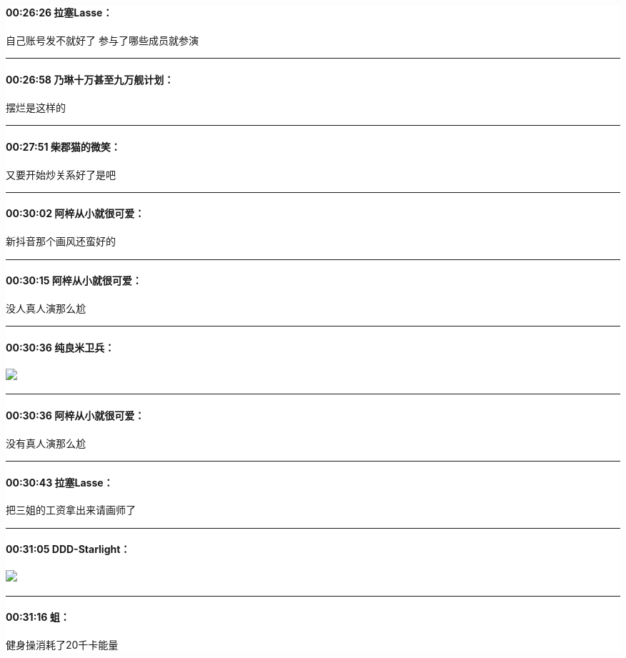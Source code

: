 #### 00:26:26  拉塞Lasse：

自己账号发不就好了 参与了哪些成员就参演

*****

#### 00:26:58  乃琳十万甚至九万舰计划：

摆烂是这样的

*****

#### 00:27:51  柴郡猫的微笑：

又要开始炒关系好了是吧

*****

#### 00:30:02  阿梓从小就很可爱：

新抖音那个画风还蛮好的

*****

#### 00:30:15  阿梓从小就很可爱：

没人真人演那么尬

*****

#### 00:30:36  纯良米卫兵：

![](http://gchat.qpic.cn/gchatpic_new/934108281/3959642106-2810059511-916CC7C3D19C47797496F02D0BF22667/0?term=2")

*****

#### 00:30:36  阿梓从小就很可爱：

没有真人演那么尬

*****

#### 00:30:43  拉塞Lasse：

把三姐的工资拿出来请画师了

*****

#### 00:31:05  DDD-Starlight：

![](http://gchat.qpic.cn/gchatpic_new/307176905/3959642106-2967864928-97C651413796876157885BF5B816CC15/0?term=2")

*****

#### 00:31:16  蛆：

健身操消耗了20千卡能量
